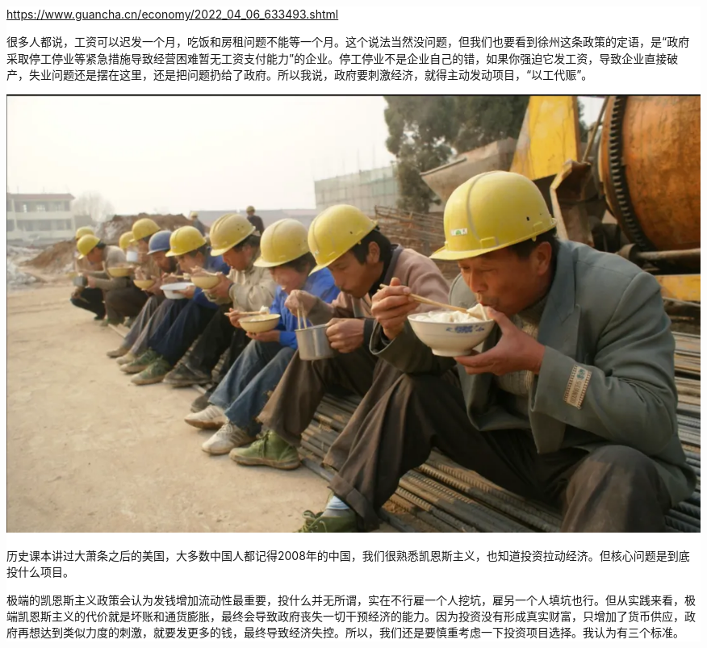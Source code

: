 https://www.guancha.cn/economy/2022_04_06_633493.shtml


很多人都说，工资可以迟发一个月，吃饭和房租问题不能等一个月。这个说法当然没问题，但我们也要看到徐州这条政策的定语，是“政府采取停工停业等紧急措施导致经营困难暂无工资支付能力”的企业。停工停业不是企业自己的错，如果你强迫它发工资，导致企业直接破产，失业问题还是摆在这里，还是把问题扔给了政府。所以我说，政府要刺激经济，就得主动发动项目，“以工代赈”。



![](/images/btnews/btnews/0401_0500/0416/cac05bd8-e422-4c24-88c9-920e3011035a.webp)



历史课本讲过大萧条之后的美国，大多数中国人都记得2008年的中国，我们很熟悉凯恩斯主义，也知道投资拉动经济。但核心问题是到底投什么项目。


极端的凯恩斯主义政策会认为发钱增加流动性最重要，投什么并无所谓，实在不行雇一个人挖坑，雇另一个人填坑也行。但从实践来看，极端凯恩斯主义的代价就是坏账和通货膨胀，最终会导致政府丧失一切干预经济的能力。因为投资没有形成真实财富，只增加了货币供应，政府再想达到类似力度的刺激，就要发更多的钱，最终导致经济失控。所以，我们还是要慎重考虑一下投资项目选择。我认为有三个标准。


